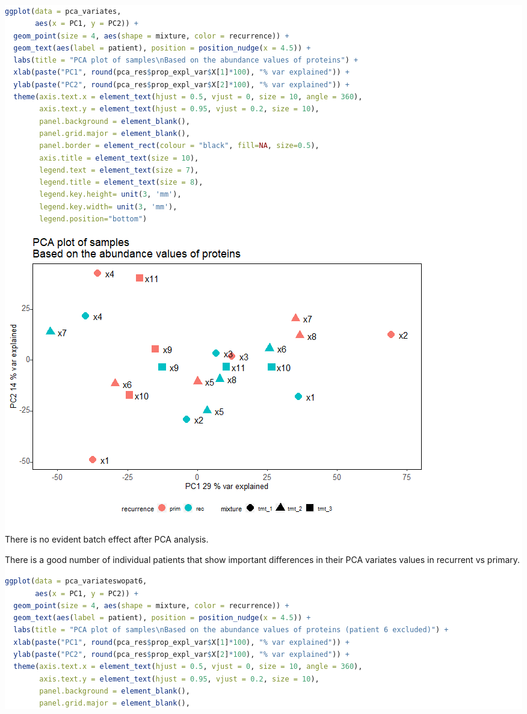 ``` r
ggplot(data = pca_variates,
       aes(x = PC1, y = PC2)) +
  geom_point(size = 4, aes(shape = mixture, color = recurrence)) +  
  geom_text(aes(label = patient), position = position_nudge(x = 4.5)) +
  labs(title = "PCA plot of samples\nBased on the abundance values of proteins") +
  xlab(paste("PC1", round(pca_res$prop_expl_var$X[1]*100), "% var explained")) + 
  ylab(paste("PC2", round(pca_res$prop_expl_var$X[2]*100), "% var explained")) + 
  theme(axis.text.x = element_text(hjust = 0.5, vjust = 0, size = 10, angle = 360),
        axis.text.y = element_text(hjust = 0.95, vjust = 0.2, size = 10),
        panel.background = element_blank(),
        panel.grid.major = element_blank(),
        panel.border = element_rect(colour = "black", fill=NA, size=0.5),
        axis.title = element_text(size = 10),
        legend.text = element_text(size = 7),
        legend.title = element_text(size = 8),
        legend.key.height= unit(3, 'mm'),
        legend.key.width= unit(3, 'mm'),
        legend.position="bottom")
```

![](gbm_proteomics_data_analysis_proteolytic_products_prep_figures_v3_gh_format_files/figure-gfm/unnamed-chunk-18-1.png)

There is no evident batch effect after PCA analysis.

There is a good number of individual patients that show important
differences in their PCA variates values in recurrent vs primary.

``` r
ggplot(data = pca_variateswopat6,
       aes(x = PC1, y = PC2)) +
  geom_point(size = 4, aes(shape = mixture, color = recurrence)) +  
  geom_text(aes(label = patient), position = position_nudge(x = 4.5)) +
  labs(title = "PCA plot of samples\nBased on the abundance values of proteins (patient 6 excluded)") +
  xlab(paste("PC1", round(pca_res$prop_expl_var$X[1]*100), "% var explained")) + 
  ylab(paste("PC2", round(pca_res$prop_expl_var$X[2]*100), "% var explained")) + 
  theme(axis.text.x = element_text(hjust = 0.5, vjust = 0, size = 10, angle = 360),
        axis.text.y = element_text(hjust = 0.95, vjust = 0.2, size = 10),
        panel.background = element_blank(),
        panel.grid.major = element_blank(),
```